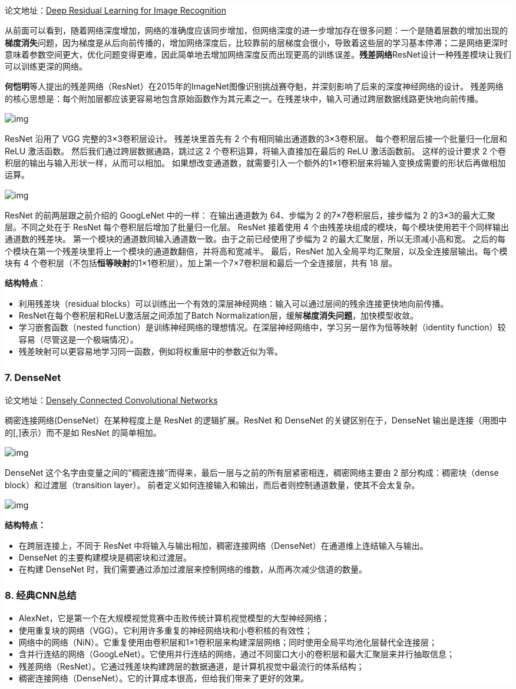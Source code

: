 论文地址：[Deep Residual Learning for Image Recognition](https://link.zhihu.com/?target=https%3A//arxiv.org/abs/1512.03385)

从前面可以看到，随着网络深度增加，网络的准确度应该同步增加，但网络深度的进一步增加存在很多问题：一个是随着层数的增加出现的**梯度消失**问题，因为梯度是从后向前传播的，增加网络深度后，比较靠前的层梯度会很小，导致着这些层的学习基本停滞；二是网络更深时意味着参数空间更大，优化问题变得更难，因此简单地去增加网络深度反而出现更高的训练误差。**残差网络**ResNet设计一种残差模块让我们可以训练更深的网络。

**何恺明**等人提出的残差网络（ResNet）在2015年的ImageNet图像识别挑战赛夺魁，并深刻影响了后来的深度神经网络的设计。 残差网络的核心思想是：每个附加层都应该更容易地包含原始函数作为其元素之一。在残差块中，输入可通过跨层数据线路更快地向前传播。

![img](C:\Users\Administrator\Documents\github.io\KalosAner.github.io\img\in-post\Reprint\v2-191216f5e3a575cfbe4cbe8717ee937b_1440w.jpg)

ResNet 沿用了 VGG 完整的3×3卷积层设计。 残差块里首先有 2 个有相同输出通道数的3×3卷积层。 每个卷积层后接一个批量归一化层和 ReLU 激活函数。 然后我们通过跨层数据通路，跳过这 2 个卷积运算，将输入直接加在最后的 ReLU 激活函数前。 这样的设计要求 2 个卷积层的输出与输入形状一样，从而可以相加。 如果想改变通道数，就需要引入一个额外的1×1卷积层来将输入变换成需要的形状后再做相加运算。

![img](C:\Users\Administrator\Documents\github.io\KalosAner.github.io\img\in-post\Reprint\v2-6330492b1a9f267dccc9c4fbd253eeee_1440w.jpg)

ResNet 的前两层跟之前介绍的 GoogLeNet 中的一样： 在输出通道数为 64、步幅为 2 的7×7卷积层后，接步幅为 2 的3×3的最大汇聚层。不同之处在于 ResNet 每个卷积层后增加了批量归一化层。 ResNet 接着使用 4 个由残差块组成的模块，每个模块使用若干个同样输出通道数的残差块。 第一个模块的通道数同输入通道数一致。由于之前已经使用了步幅为 2 的最大汇聚层，所以无须减小高和宽。 之后的每个模块在第一个残差块里将上一个模块的通道数翻倍，并将高和宽减半。 最后，ResNet 加入全局平均汇聚层，以及全连接层输出。每个模块有 4 个卷积层（不包括**恒等映射**的1×1卷积层）。加上第一个7×7卷积层和最后一个全连接层，共有 18 层。

**结构特点**：

- 利用残差块（residual blocks）可以训练出一个有效的深层神经网络：输入可以通过层间的残余连接更快地向前传播。
- ResNet在每个卷积层和ReLU激活层之间添加了Batch Normalization层，缓解**梯度消失问题**，加快模型收敛。
- 学习嵌套函数（nested function）是训练神经网络的理想情况。在深层神经网络中，学习另一层作为恒等映射（identity function）较容易（尽管这是一个极端情况）。
- 残差映射可以更容易地学习同一函数，例如将权重层中的参数近似为零。

### 7. DenseNet

论文地址：[Densely Connected Convolutional Networks](https://link.zhihu.com/?target=https%3A//arxiv.org/pdf/1608.06993.pdf)

稠密连接网络(DenseNet）在某种程度上是 ResNet 的逻辑扩展。ResNet 和 DenseNet 的关键区别在于，DenseNet 输出是连接（用图中的[,]表示）而不是如 ResNet 的简单相加。

![img](C:\Users\Administrator\Documents\github.io\KalosAner.github.io\img\in-post\Reprint\v2-031cc46e6b26351523d25afd91be65de_1440w.jpg)

DenseNet 这个名字由变量之间的“稠密连接”而得来，最后一层与之前的所有层紧密相连，稠密网络主要由 2 部分构成：稠密块（dense block）和过渡层（transition layer）。 前者定义如何连接输入和输出，而后者则控制通道数量，使其不会太复杂。

![img](C:\Users\Administrator\Documents\github.io\KalosAner.github.io\img\in-post\Reprint\v2-bc12aa5ae966f09dc4ea986ec3452d02_1440w.jpg)

**结构特点：**

- 在跨层连接上，不同于 ResNet 中将输入与输出相加，稠密连接网络（DenseNet）在通道维上连结输入与输出。
- DenseNet 的主要构建模块是稠密块和过渡层。
- 在构建 DenseNet 时，我们需要通过添加过渡层来控制网络的维数，从而再次减少信道的数量。

### 8. 经典CNN总结

- AlexNet，它是第一个在大规模视觉竞赛中击败传统计算机视觉模型的大型神经网络；
- 使用重复块的网络（VGG）。它利用许多重复的神经网络块和小卷积核的有效性；
- 网络中的网络（NiN）。它重复使用由卷积层和1×1卷积层来构建深层网络；同时使用全局平均池化层替代全连接层；
- 含并行连结的网络（GoogLeNet）。它使用并行连结的网络，通过不同窗口大小的卷积层和最大汇聚层来并行抽取信息；
- 残差网络（ResNet）。它通过残差块构建跨层的数据通道，是计算机视觉中最流行的体系结构；
- 稠密连接网络（DenseNet）。它的计算成本很高，但给我们带来了更好的效果。
